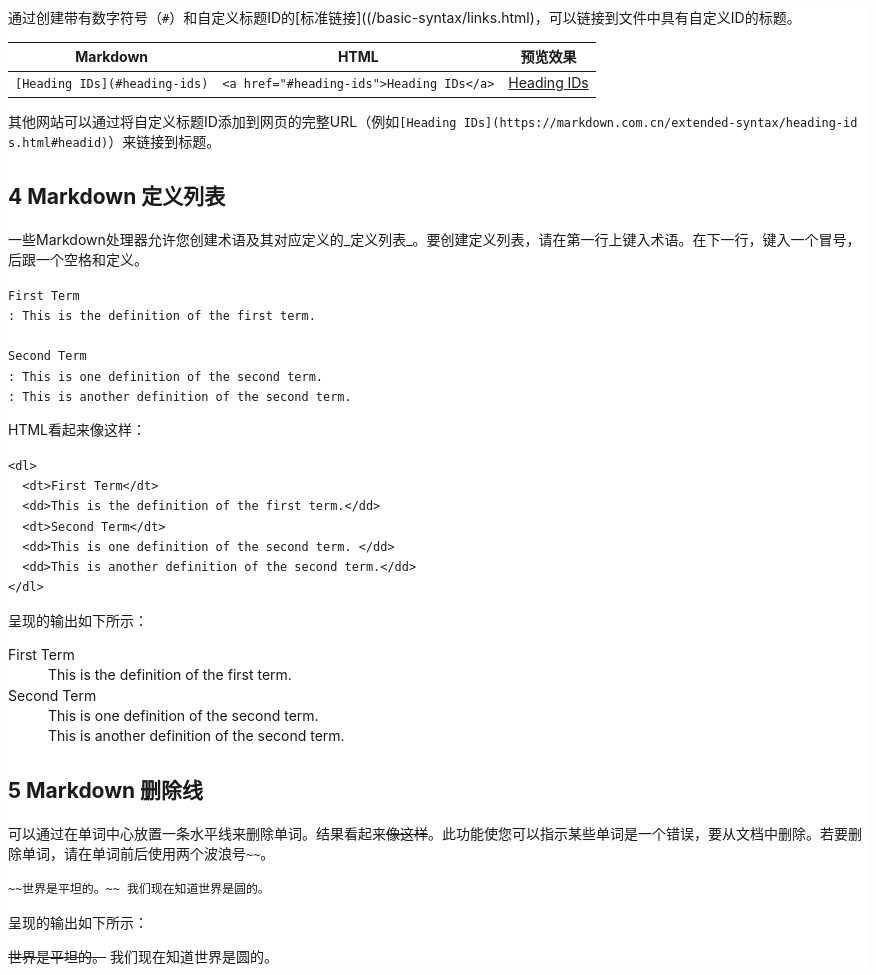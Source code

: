 通过创建带有数字符号（`#`）和自定义标题ID的[标准链接]((/basic-syntax/links.html)，可以链接到文件中具有自定义ID的标题。

|Markdown|HTML|预览效果|
|---|---|---|
|`[Heading IDs](#heading-ids)`|`<a href="#heading-ids">Heading IDs</a>`|[Heading IDs](https://markdown.com.cn/extended-syntax/heading-ids.html#heading-ids)|

其他网站可以通过将自定义标题ID添加到网页的完整URL（例如`[Heading IDs](https://markdown.com.cn/extended-syntax/heading-ids.html#headid)`）来链接到标题。

## 4 Markdown 定义列表

一些Markdown处理器允许您创建术语及其对应定义的_定义列表_。要创建定义列表，请在第一行上键入术语。在下一行，键入一个冒号，后跟一个空格和定义。

```
First Term
: This is the definition of the first term.

Second Term
: This is one definition of the second term.
: This is another definition of the second term.
```

HTML看起来像这样：

```
<dl>
  <dt>First Term</dt>
  <dd>This is the definition of the first term.</dd>
  <dt>Second Term</dt>
  <dd>This is one definition of the second term. </dd>
  <dd>This is another definition of the second term.</dd>
</dl>
```

呈现的输出如下所示：

<dl>
  <dt>First Term</dt>
  <dd>This is the definition of the first term.</dd>
  <dt>Second Term</dt>
  <dd>This is one definition of the second term. </dd>
  <dd>This is another definition of the second term.</dd>
</dl>

## 5 Markdown 删除线

可以通过在单词中心放置一条水平线来删除单词。结果看起来~~像这样~~。此功能使您可以指示某些单词是一个错误，要从文档中删除。若要删除单词，请在单词前后使用两个波浪号`~~`。

```
~~世界是平坦的。~~ 我们现在知道世界是圆的。
```

呈现的输出如下所示：

~~世界是平坦的。~~ 我们现在知道世界是圆的。
